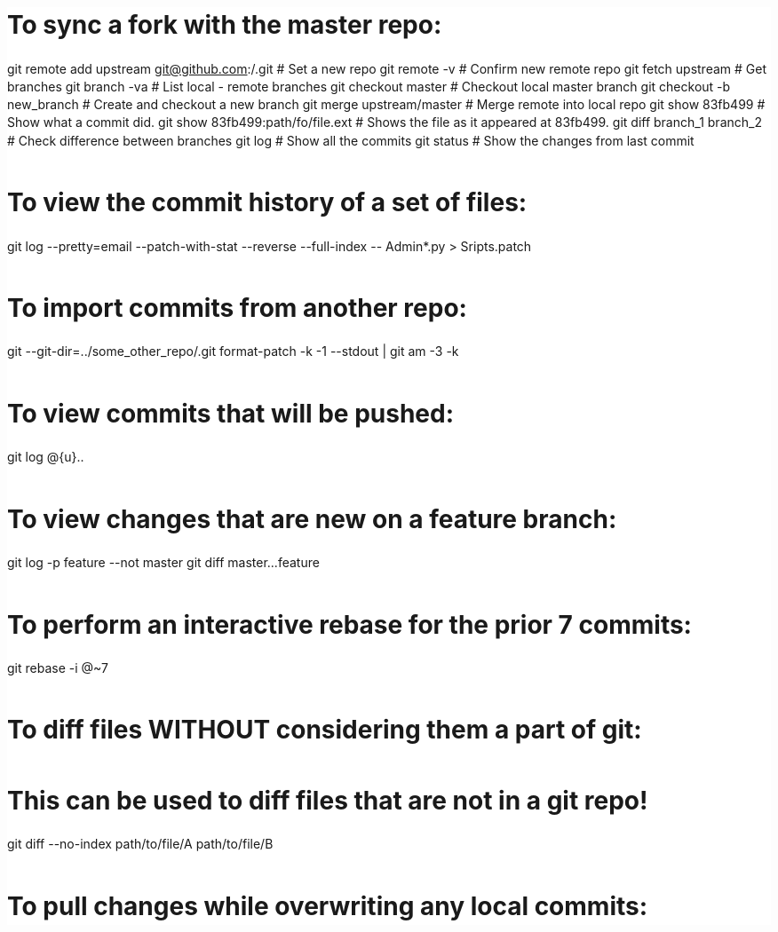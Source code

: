 # To sync a fork with the master repo:

git remote add upstream git@github.com:<username>/<repo>.git # Set a new repo
git remote -v # Confirm new remote repo
git fetch upstream # Get branches
git branch -va # List local - remote branches
git checkout master # Checkout local master branch
git checkout -b new_branch # Create and checkout a new branch
git merge upstream/master # Merge remote into local repo
git show 83fb499 # Show what a commit did.
git show 83fb499:path/fo/file.ext # Shows the file as it appeared at 83fb499.
git diff branch_1 branch_2 # Check difference between branches
git log # Show all the commits
git status # Show the changes from last commit

# To view the commit history of a set of files:

git log --pretty=email --patch-with-stat --reverse --full-index -- Admin\*.py > Sripts.patch

# To import commits from another repo:

git --git-dir=../some_other_repo/.git format-patch -k -1 --stdout <commit SHA> | git am -3 -k

# To view commits that will be pushed:

git log @{u}..

# To view changes that are new on a feature branch:

git log -p feature --not master
git diff master...feature

# To perform an interactive rebase for the prior 7 commits:

git rebase -i @~7

# To diff files WITHOUT considering them a part of git:

# This can be used to diff files that are not in a git repo!

git diff --no-index path/to/file/A path/to/file/B

# To pull changes while overwriting any local commits:
